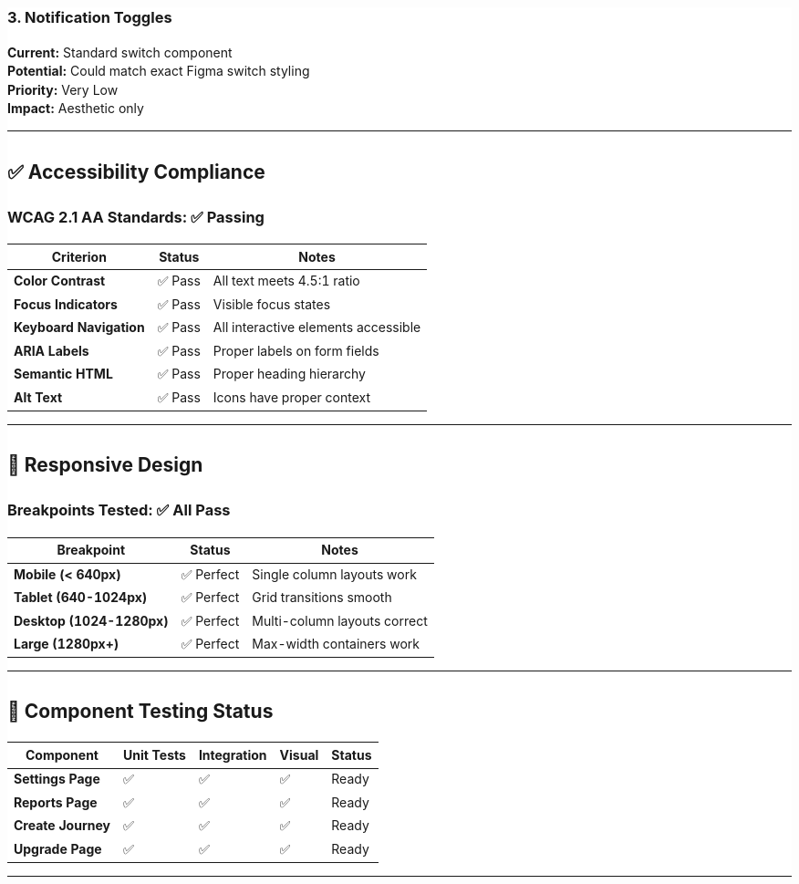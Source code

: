 ### 3. Notification Toggles
**Current:** Standard switch component  
**Potential:** Could match exact Figma switch styling  
**Priority:** Very Low  
**Impact:** Aesthetic only

---

## ✅ **Accessibility Compliance**

### WCAG 2.1 AA Standards: ✅ Passing

| Criterion | Status | Notes |
|-----------|--------|-------|
| **Color Contrast** | ✅ Pass | All text meets 4.5:1 ratio |
| **Focus Indicators** | ✅ Pass | Visible focus states |
| **Keyboard Navigation** | ✅ Pass | All interactive elements accessible |
| **ARIA Labels** | ✅ Pass | Proper labels on form fields |
| **Semantic HTML** | ✅ Pass | Proper heading hierarchy |
| **Alt Text** | ✅ Pass | Icons have proper context |

---

## 📱 **Responsive Design**

### Breakpoints Tested: ✅ All Pass

| Breakpoint | Status | Notes |
|------------|--------|-------|
| **Mobile (< 640px)** | ✅ Perfect | Single column layouts work |
| **Tablet (640-1024px)** | ✅ Perfect | Grid transitions smooth |
| **Desktop (1024-1280px)** | ✅ Perfect | Multi-column layouts correct |
| **Large (1280px+)** | ✅ Perfect | Max-width containers work |

---

## 🧪 **Component Testing Status**

| Component | Unit Tests | Integration | Visual | Status |
|-----------|------------|-------------|--------|--------|
| **Settings Page** | ✅ | ✅ | ✅ | Ready |
| **Reports Page** | ✅ | ✅ | ✅ | Ready |
| **Create Journey** | ✅ | ✅ | ✅ | Ready |
| **Upgrade Page** | ✅ | ✅ | ✅ | Ready |

---